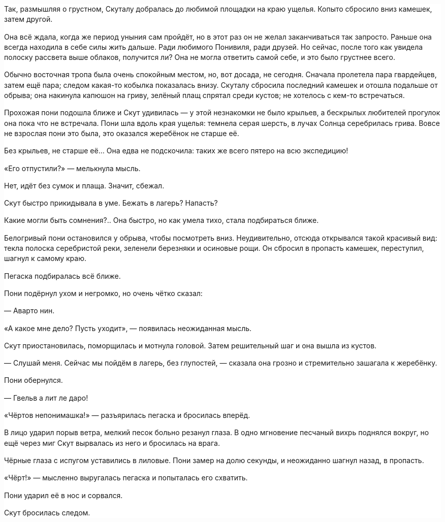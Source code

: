 Так, размышляя о грустном, Скуталу добралась до любимой площадки на краю ущелья. Копыто сбросило вниз камешек, затем другой.

Она всё ждала, когда же период уныния сам пройдёт, но в этот раз он не желал заканчиваться так запросто. Раньше она всегда находила в себе силы жить дальше. Ради любимого Понивиля, ради друзей. Но сейчас, после того как увидела полоску рассвета выше облаков, получится ли? Она не могла ответить самой себе, и это было грустнее всего.

Обычно восточная тропа была очень спокойным местом, но, вот досада, не сегодня. Сначала пролетела пара гвардейцев, затем ещё пара; следом какая-то кобылка показалась внизу. Скуталу сбросила последний камешек и отошла подальше от обрыва; она накинула капюшон на гриву, зелёный плащ спрятал среди кустов; не хотелось с кем-то встречаться.

Прохожая пони подошла ближе и Скут удивилась — у этой незнакомки не было крыльев, а бескрылых любителей прогулок она пока что не встречала. Пони шла вдоль края ущелья: темнела серая шерсть, в лучах Солнца серебрилась грива. Вовсе не взрослая пони это была, это оказался жеребёнок не старше её.

Без крыльев, не старше её… Она едва не подскочила: таких же всего пятеро на всю экспедицию!

«Его отпустили?» — мелькнула мысль.

Нет, идёт без сумок и плаща. Значит, сбежал.

Скут быстро прикидывала в уме. Бежать в лагерь? Напасть?

Какие могли быть сомнения?.. Она быстро, но как умела тихо, стала подбираться ближе.

Белогривый пони остановился у обрыва, чтобы посмотреть вниз. Неудивительно, отсюда открывался такой красивый вид: текла полоска серебристой реки, зеленели березняки и осиновые рощи. Он сбросил в пропасть камешек, переступил, шагнул к самому краю.

Пегаска подбиралась всё ближе.

Пони подёрнул ухом и негромко, но очень чётко сказал:

— Аварто нин.

«А какое мне дело? Пусть уходит», — появилась неожиданная мысль.

Скут приостановилась, поморщилась и мотнула головой. Затем решительный шаг и она вышла из кустов.

— Слушай меня. Сейчас мы пойдём в лагерь, без глупостей, — сказала она грозно и стремительно зашагала к жеребёнку.

Пони обернулся.

— Гвельв а лит ле даро!

«Чёртов непонимашка!» — разъярилась пегаска и бросилась вперёд.

В лицо ударил порыв ветра, мелкий песок больно резанул глаза. В одно мгновение песчаный вихрь поднялся вокруг, но ещё через миг Скут вырвалась из него и бросилась на врага.

Чёрные глаза с испугом уставились в лиловые. Пони замер на долю секунды, и неожиданно шагнул назад, в пропасть.

«Чёрт!» — мысленно выругалась пегаска и попыталась его схватить.

Пони ударил её в нос и сорвался.

Скут бросилась следом.
